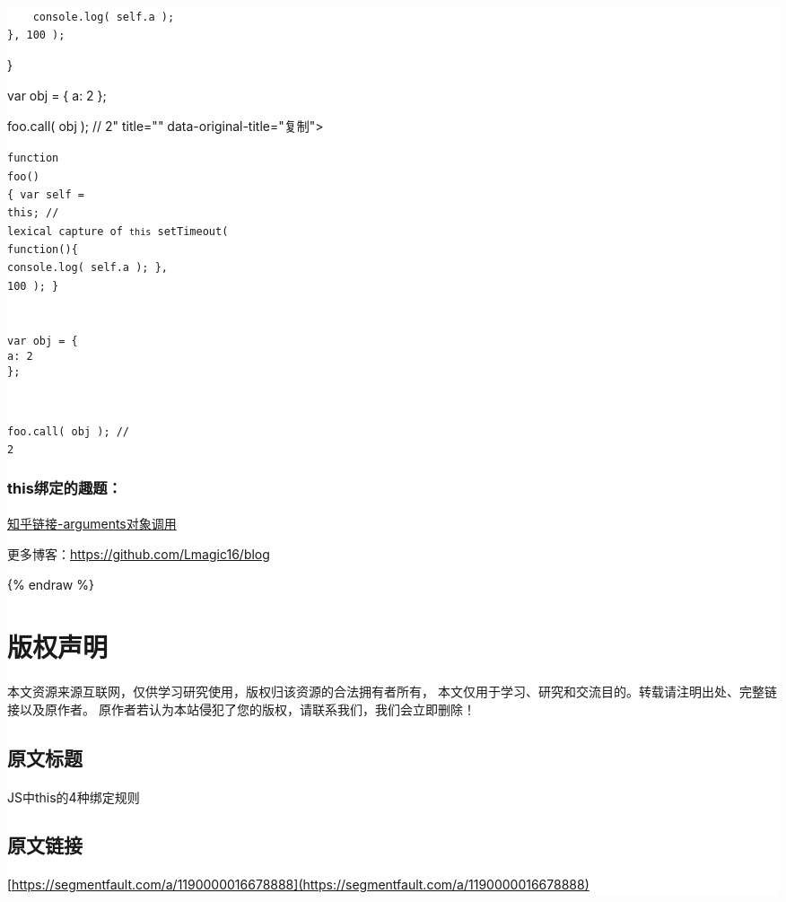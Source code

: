         console.log( self.a );
    }, 100 );
}

var obj = {
    a: 2
};

foo.call( obj ); // 2" title="" data-original-title="&#x590D;&#x5236;"></span> <span type="button" class="saveToNote code-tool" data-toggle="tooltip" data-placement="top" title="" data-original-title="&#x653E;&#x8FDB;&#x7B14;&#x8BB0;"></span></div></div><pre class="hljs javascript"><code><span class="hljs-function"><span class="hljs-keyword">function</span> <span class="hljs-title">foo</span>(<span class="hljs-params"></span>) </span>{
    <span class="hljs-keyword">var</span> self = <span class="hljs-keyword">this</span>; <span class="hljs-comment">// lexical capture of `this`</span>
    setTimeout( <span class="hljs-function"><span class="hljs-keyword">function</span>(<span class="hljs-params"></span>)</span>{
        <span class="hljs-built_in">console</span>.log( self.a );
    }, <span class="hljs-number">100</span> );
}

<span class="hljs-keyword">var</span> obj = {
    <span class="hljs-attr">a</span>: <span class="hljs-number">2</span>
};

foo.call( obj ); <span class="hljs-comment">// 2</span></code></pre><h3 id="articleHeader7">this&#x7ED1;&#x5B9A;&#x7684;&#x8DA3;&#x9898;&#xFF1A;</h3><p><a href="https://www.zhihu.com/question/21466212" rel="nofollow noreferrer" target="_blank">&#x77E5;&#x4E4E;&#x94FE;&#x63A5;-arguments&#x5BF9;&#x8C61;&#x8C03;&#x7528;</a></p><p>&#x66F4;&#x591A;&#x535A;&#x5BA2;&#xFF1A;<a href="https://github.com/Lmagic16/blog" rel="nofollow noreferrer" target="_blank">https://github.com/Lmagic16/blog</a></p>
{% endraw %}

# 版权声明
本文资源来源互联网，仅供学习研究使用，版权归该资源的合法拥有者所有，
本文仅用于学习、研究和交流目的。转载请注明出处、完整链接以及原作者。
原作者若认为本站侵犯了您的版权，请联系我们，我们会立即删除！

## 原文标题
JS中this的4种绑定规则

## 原文链接
[https://segmentfault.com/a/1190000016678888](https://segmentfault.com/a/1190000016678888)

